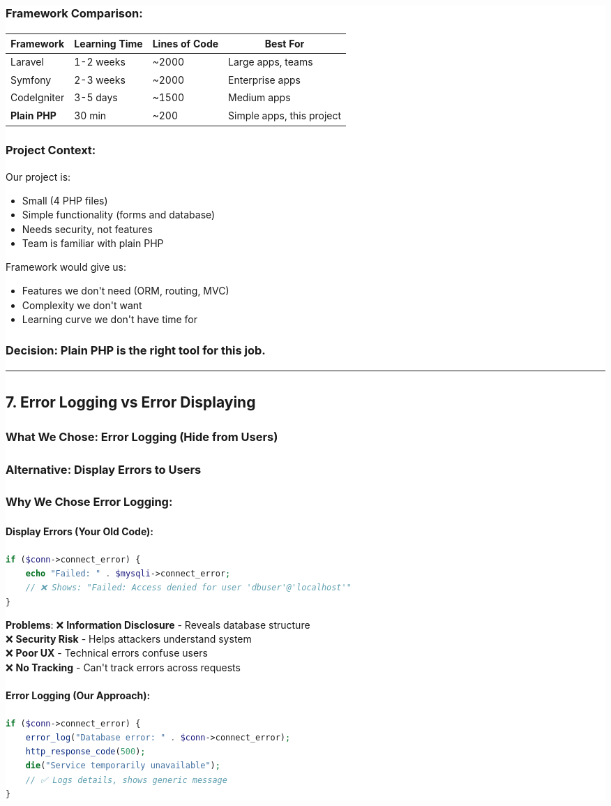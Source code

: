 ### **Framework Comparison**:

| Framework | Learning Time | Lines of Code | Best For |
|-----------|---------------|---------------|----------|
| Laravel | 1-2 weeks | ~2000 | Large apps, teams |
| Symfony | 2-3 weeks | ~2000 | Enterprise apps |
| CodeIgniter | 3-5 days | ~1500 | Medium apps |
| **Plain PHP** | 30 min | ~200 | Simple apps, this project |

### **Project Context**:

Our project is:
- Small (4 PHP files)
- Simple functionality (forms and database)
- Needs security, not features
- Team is familiar with plain PHP

Framework would give us:
- Features we don't need (ORM, routing, MVC)
- Complexity we don't want
- Learning curve we don't have time for

### **Decision**: Plain PHP is the right tool for this job.

---

## 7. Error Logging vs Error Displaying

### **What We Chose**: Error Logging (Hide from Users)

### **Alternative**: Display Errors to Users

### **Why We Chose Error Logging**:

#### **Display Errors** (Your Old Code):
```php
if ($conn->connect_error) {
    echo "Failed: " . $mysqli->connect_error;
    // ❌ Shows: "Failed: Access denied for user 'dbuser'@'localhost'"
}
```

**Problems**:
❌ **Information Disclosure** - Reveals database structure  
❌ **Security Risk** - Helps attackers understand system  
❌ **Poor UX** - Technical errors confuse users  
❌ **No Tracking** - Can't track errors across requests  

#### **Error Logging** (Our Approach):
```php
if ($conn->connect_error) {
    error_log("Database error: " . $conn->connect_error);
    http_response_code(500);
    die("Service temporarily unavailable");
    // ✅ Logs details, shows generic message
}
```
